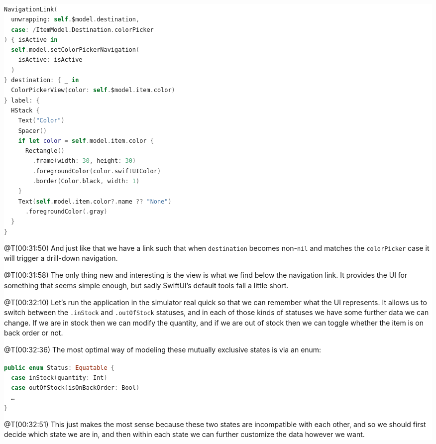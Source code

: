 ```swift
NavigationLink(
  unwrapping: self.$model.destination,
  case: /ItemModel.Destination.colorPicker
) { isActive in
  self.model.setColorPickerNavigation(
    isActive: isActive
  )
} destination: { _ in
  ColorPickerView(color: self.$model.item.color)
} label: {
  HStack {
    Text("Color")
    Spacer()
    if let color = self.model.item.color {
      Rectangle()
        .frame(width: 30, height: 30)
        .foregroundColor(color.swiftUIColor)
        .border(Color.black, width: 1)
    }
    Text(self.model.item.color?.name ?? "None")
      .foregroundColor(.gray)
  }
}
```

@T(00:31:50)
And just like that we have a link such that when `destination` becomes non-`nil` and matches the `colorPicker` case it will trigger a drill-down navigation.

@T(00:31:58)
The only thing new and interesting is the view is what we find below the navigation link. It provides the UI for something that seems simple enough, but sadly SwiftUI’s default tools fall a little short.

@T(00:32:10)
Let’s run the application in the simulator real quick so that we can remember what the UI represents. It allows us to switch between the `.inStock` and `.outOfStock` statuses, and in each of those kinds of statuses we have some further data we can change. If we are in stock then we can modify the quantity, and if we are out of stock then we can toggle whether the item is on back order or not.

@T(00:32:36)
The most optimal way of modeling these mutually exclusive states is via an enum:

```swift
public enum Status: Equatable {
  case inStock(quantity: Int)
  case outOfStock(isOnBackOrder: Bool)
  …
}
```

@T(00:32:51)
This just makes the most sense because these two states are incompatible with each other, and so we should first decide which state we are in, and then within each state we can further customize the data however we want.
